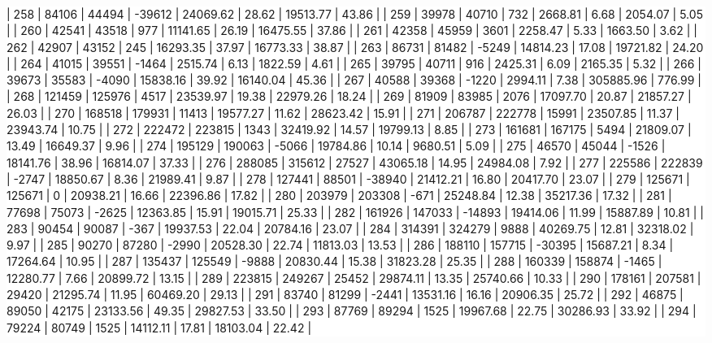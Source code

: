 | 258 | 84106 | 44494 | -39612 | 24069.62 | 28.62 | 19513.77 | 43.86 |
| 259 | 39978 | 40710 | 732 | 2668.81 | 6.68 | 2054.07 | 5.05 |
| 260 | 42541 | 43518 | 977 | 11141.65 | 26.19 | 16475.55 | 37.86 |
| 261 | 42358 | 45959 | 3601 | 2258.47 | 5.33 | 1663.50 | 3.62 |
| 262 | 42907 | 43152 | 245 | 16293.35 | 37.97 | 16773.33 | 38.87 |
| 263 | 86731 | 81482 | -5249 | 14814.23 | 17.08 | 19721.82 | 24.20 |
| 264 | 41015 | 39551 | -1464 | 2515.74 | 6.13 | 1822.59 | 4.61 |
| 265 | 39795 | 40711 | 916 | 2425.31 | 6.09 | 2165.35 | 5.32 |
| 266 | 39673 | 35583 | -4090 | 15838.16 | 39.92 | 16140.04 | 45.36 |
| 267 | 40588 | 39368 | -1220 | 2994.11 | 7.38 | 305885.96 | 776.99 |
| 268 | 121459 | 125976 | 4517 | 23539.97 | 19.38 | 22979.26 | 18.24 |
| 269 | 81909 | 83985 | 2076 | 17097.70 | 20.87 | 21857.27 | 26.03 |
| 270 | 168518 | 179931 | 11413 | 19577.27 | 11.62 | 28623.42 | 15.91 |
| 271 | 206787 | 222778 | 15991 | 23507.85 | 11.37 | 23943.74 | 10.75 |
| 272 | 222472 | 223815 | 1343 | 32419.92 | 14.57 | 19799.13 | 8.85 |
| 273 | 161681 | 167175 | 5494 | 21809.07 | 13.49 | 16649.37 | 9.96 |
| 274 | 195129 | 190063 | -5066 | 19784.86 | 10.14 | 9680.51 | 5.09 |
| 275 | 46570 | 45044 | -1526 | 18141.76 | 38.96 | 16814.07 | 37.33 |
| 276 | 288085 | 315612 | 27527 | 43065.18 | 14.95 | 24984.08 | 7.92 |
| 277 | 225586 | 222839 | -2747 | 18850.67 | 8.36 | 21989.41 | 9.87 |
| 278 | 127441 | 88501 | -38940 | 21412.21 | 16.80 | 20417.70 | 23.07 |
| 279 | 125671 | 125671 | 0 | 20938.21 | 16.66 | 22396.86 | 17.82 |
| 280 | 203979 | 203308 | -671 | 25248.84 | 12.38 | 35217.36 | 17.32 |
| 281 | 77698 | 75073 | -2625 | 12363.85 | 15.91 | 19015.71 | 25.33 |
| 282 | 161926 | 147033 | -14893 | 19414.06 | 11.99 | 15887.89 | 10.81 |
| 283 | 90454 | 90087 | -367 | 19937.53 | 22.04 | 20784.16 | 23.07 |
| 284 | 314391 | 324279 | 9888 | 40269.75 | 12.81 | 32318.02 | 9.97 |
| 285 | 90270 | 87280 | -2990 | 20528.30 | 22.74 | 11813.03 | 13.53 |
| 286 | 188110 | 157715 | -30395 | 15687.21 | 8.34 | 17264.64 | 10.95 |
| 287 | 135437 | 125549 | -9888 | 20830.44 | 15.38 | 31823.28 | 25.35 |
| 288 | 160339 | 158874 | -1465 | 12280.77 | 7.66 | 20899.72 | 13.15 |
| 289 | 223815 | 249267 | 25452 | 29874.11 | 13.35 | 25740.66 | 10.33 |
| 290 | 178161 | 207581 | 29420 | 21295.74 | 11.95 | 60469.20 | 29.13 |
| 291 | 83740 | 81299 | -2441 | 13531.16 | 16.16 | 20906.35 | 25.72 |
| 292 | 46875 | 89050 | 42175 | 23133.56 | 49.35 | 29827.53 | 33.50 |
| 293 | 87769 | 89294 | 1525 | 19967.68 | 22.75 | 30286.93 | 33.92 |
| 294 | 79224 | 80749 | 1525 | 14112.11 | 17.81 | 18103.04 | 22.42 |
